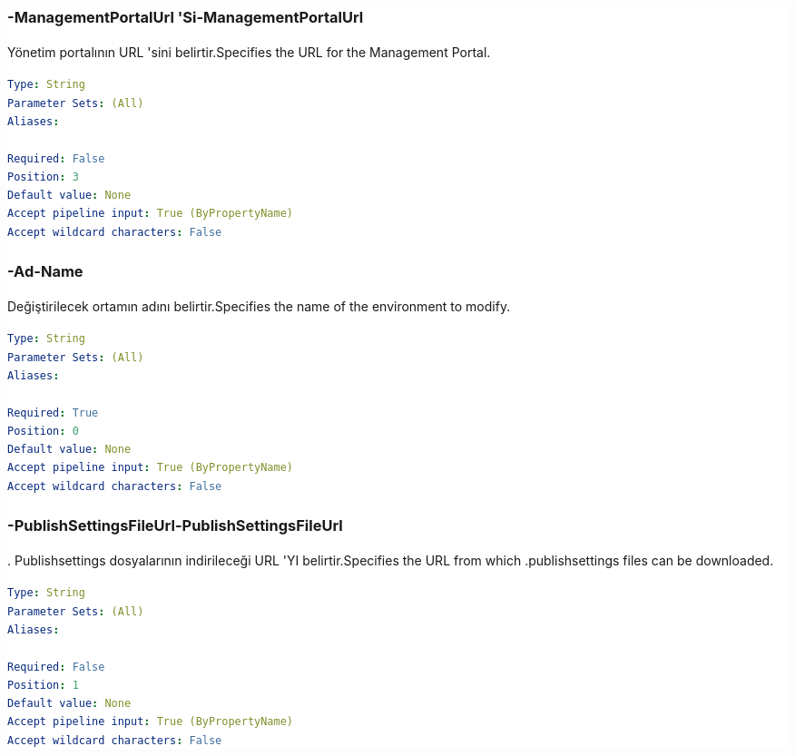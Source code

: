 ### <span data-ttu-id="8c7c5-134">-ManagementPortalUrl 'Si</span><span class="sxs-lookup"><span data-stu-id="8c7c5-134">-ManagementPortalUrl</span></span>
<span data-ttu-id="8c7c5-135">Yönetim portalının URL 'sini belirtir.</span><span class="sxs-lookup"><span data-stu-id="8c7c5-135">Specifies the URL for the Management Portal.</span></span>

```yaml
Type: String
Parameter Sets: (All)
Aliases: 

Required: False
Position: 3
Default value: None
Accept pipeline input: True (ByPropertyName)
Accept wildcard characters: False
```

### <span data-ttu-id="8c7c5-136">-Ad</span><span class="sxs-lookup"><span data-stu-id="8c7c5-136">-Name</span></span>
<span data-ttu-id="8c7c5-137">Değiştirilecek ortamın adını belirtir.</span><span class="sxs-lookup"><span data-stu-id="8c7c5-137">Specifies the name of the environment to modify.</span></span>

```yaml
Type: String
Parameter Sets: (All)
Aliases: 

Required: True
Position: 0
Default value: None
Accept pipeline input: True (ByPropertyName)
Accept wildcard characters: False
```

### <span data-ttu-id="8c7c5-138">-PublishSettingsFileUrl</span><span class="sxs-lookup"><span data-stu-id="8c7c5-138">-PublishSettingsFileUrl</span></span>
<span data-ttu-id="8c7c5-139">. Publishsettings dosyalarının indirileceği URL 'YI belirtir.</span><span class="sxs-lookup"><span data-stu-id="8c7c5-139">Specifies the URL from which .publishsettings files can be downloaded.</span></span>

```yaml
Type: String
Parameter Sets: (All)
Aliases: 

Required: False
Position: 1
Default value: None
Accept pipeline input: True (ByPropertyName)
Accept wildcard characters: False
```
